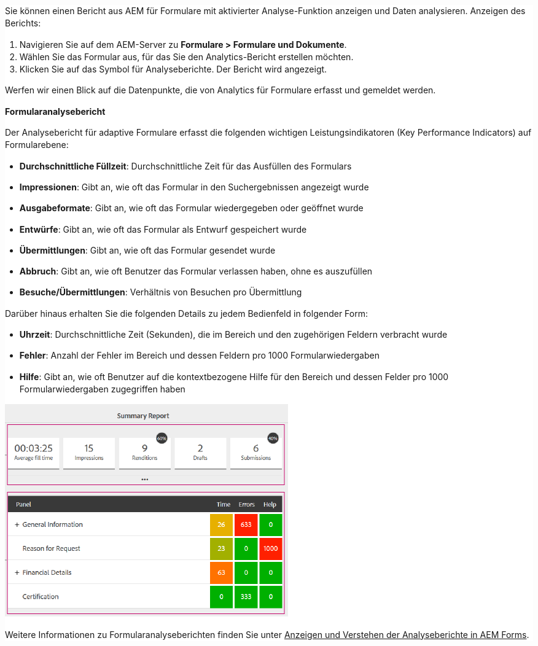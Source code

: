 Sie können einen Bericht aus AEM für Formulare mit aktivierter Analyse-Funktion anzeigen und Daten analysieren. Anzeigen des Berichts:

1. Navigieren Sie auf dem AEM-Server zu **Formulare > Formulare und Dokumente**.
1. Wählen Sie das Formular aus, für das Sie den Analytics-Bericht erstellen möchten.
1. Klicken Sie auf das Symbol für Analyseberichte. Der Bericht wird angezeigt.

Werfen wir einen Blick auf die Datenpunkte, die von Analytics für Formulare erfasst und gemeldet werden.

**Formularanalysebericht**

Der Analysebericht für adaptive Formulare erfasst die folgenden wichtigen Leistungsindikatoren (Key Performance Indicators) auf Formularebene:

* **Durchschnittliche Füllzeit**: Durchschnittliche Zeit für das Ausfüllen des Formulars
* **Impressionen**: Gibt an, wie oft das Formular in den Suchergebnissen angezeigt wurde

* **Ausgabeformate**: Gibt an, wie oft das Formular wiedergegeben oder geöffnet wurde
* **Entwürfe**: Gibt an, wie oft das Formular als Entwurf gespeichert wurde 

* **Übermittlungen**: Gibt an, wie oft das Formular gesendet wurde
* **Abbruch**: Gibt an, wie oft Benutzer das Formular verlassen haben, ohne es auszufüllen
* **Besuche/Übermittlungen**: Verhältnis von Besuchen pro Übermittlung

Darüber hinaus erhalten Sie die folgenden Details zu jedem Bedienfeld in folgender Form:

* **Uhrzeit**: Durchschnittliche Zeit (Sekunden), die im Bereich und den zugehörigen Feldern verbracht wurde

* **Fehler**: Anzahl der Fehler im Bereich und dessen Feldern pro 1000 Formularwiedergaben

* **Hilfe**: Gibt an, wie oft Benutzer auf die kontextbezogene Hilfe für den Bereich und dessen Felder pro 1000 Formularwiedergaben zugegriffen haben

![Ein Beispielanalysebericht für ein adaptives Formular](assets/summary-report.png)

Weitere Informationen zu Formularanalyseberichten finden Sie unter [Anzeigen und Verstehen der Analyseberichte in AEM Forms](../../forms/using/view-understand-aem-forms-analytics-reports.md).
